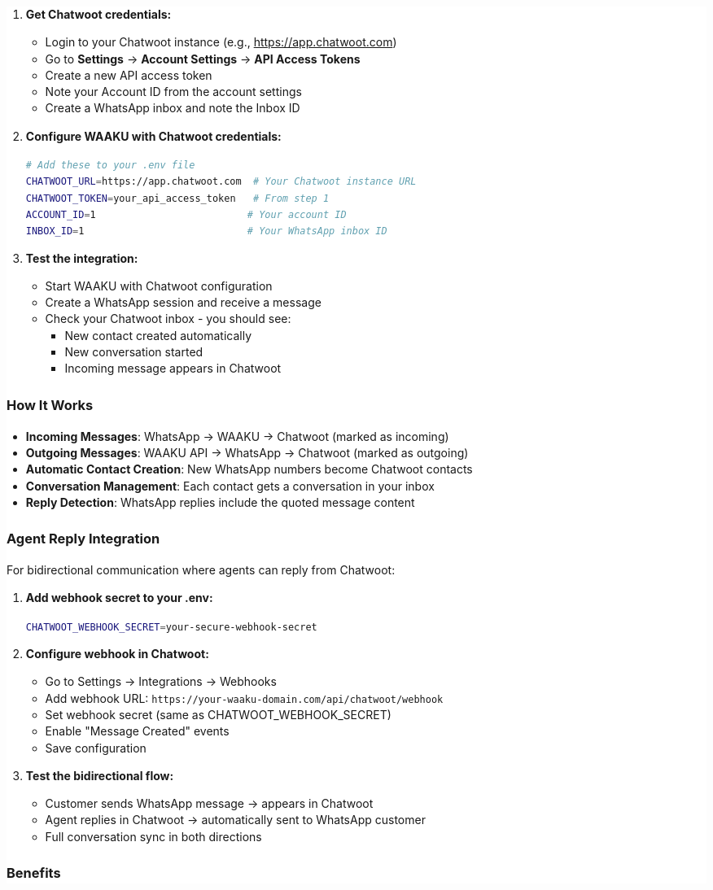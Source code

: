 1. **Get Chatwoot credentials:**
   - Login to your Chatwoot instance (e.g., https://app.chatwoot.com)
   - Go to **Settings** → **Account Settings** → **API Access Tokens**
   - Create a new API access token
   - Note your Account ID from the account settings
   - Create a WhatsApp inbox and note the Inbox ID

2. **Configure WAAKU with Chatwoot credentials:**
   ```bash
   # Add these to your .env file
   CHATWOOT_URL=https://app.chatwoot.com  # Your Chatwoot instance URL
   CHATWOOT_TOKEN=your_api_access_token   # From step 1
   ACCOUNT_ID=1                          # Your account ID
   INBOX_ID=1                            # Your WhatsApp inbox ID
   ```

3. **Test the integration:**
   - Start WAAKU with Chatwoot configuration
   - Create a WhatsApp session and receive a message
   - Check your Chatwoot inbox - you should see:
     - New contact created automatically
     - New conversation started
     - Incoming message appears in Chatwoot

### How It Works

- **Incoming Messages**: WhatsApp → WAAKU → Chatwoot (marked as incoming)
- **Outgoing Messages**: WAAKU API → WhatsApp → Chatwoot (marked as outgoing)
- **Automatic Contact Creation**: New WhatsApp numbers become Chatwoot contacts
- **Conversation Management**: Each contact gets a conversation in your inbox
- **Reply Detection**: WhatsApp replies include the quoted message content

### Agent Reply Integration

For bidirectional communication where agents can reply from Chatwoot:

1. **Add webhook secret to your .env:**
   ```bash
   CHATWOOT_WEBHOOK_SECRET=your-secure-webhook-secret
   ```

2. **Configure webhook in Chatwoot:**
   - Go to Settings → Integrations → Webhooks
   - Add webhook URL: `https://your-waaku-domain.com/api/chatwoot/webhook`
   - Set webhook secret (same as CHATWOOT_WEBHOOK_SECRET)
   - Enable "Message Created" events
   - Save configuration

3. **Test the bidirectional flow:**
   - Customer sends WhatsApp message → appears in Chatwoot
   - Agent replies in Chatwoot → automatically sent to WhatsApp customer
   - Full conversation sync in both directions

### Benefits
